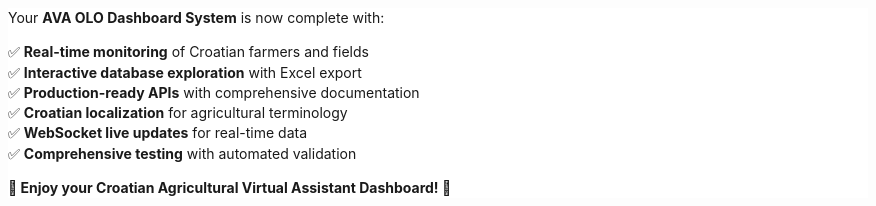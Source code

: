 Your **AVA OLO Dashboard System** is now complete with:

✅ **Real-time monitoring** of Croatian farmers and fields  
✅ **Interactive database exploration** with Excel export  
✅ **Production-ready APIs** with comprehensive documentation  
✅ **Croatian localization** for agricultural terminology  
✅ **WebSocket live updates** for real-time data  
✅ **Comprehensive testing** with automated validation  

**🌾 Enjoy your Croatian Agricultural Virtual Assistant Dashboard! 🌾**